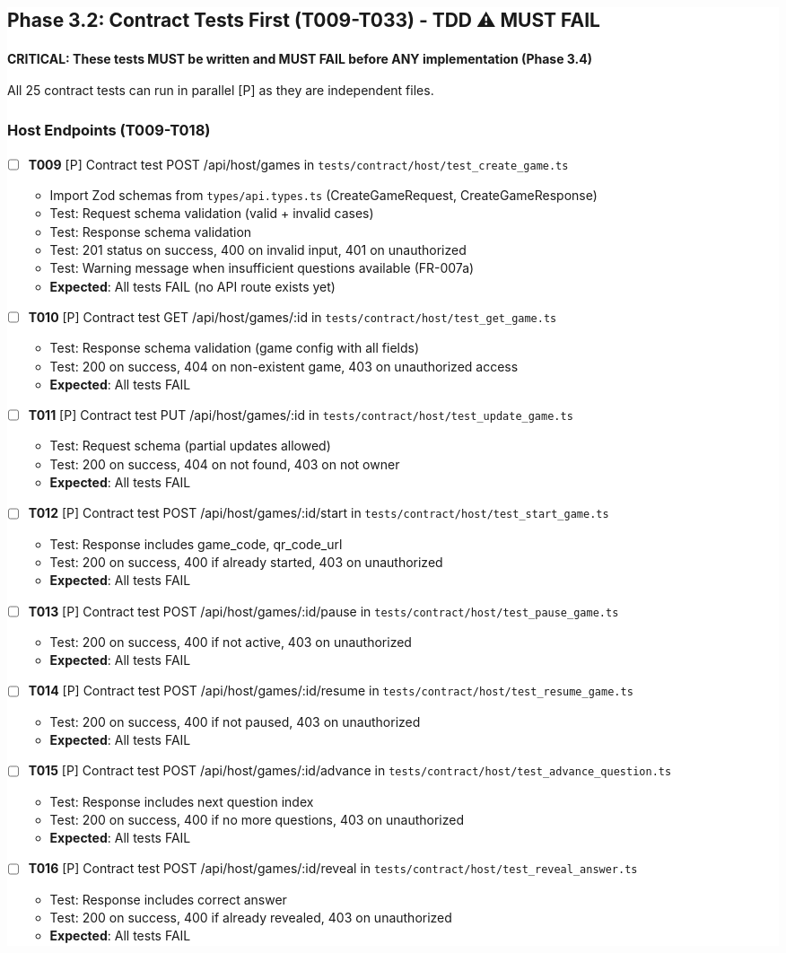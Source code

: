 
## Phase 3.2: Contract Tests First (T009-T033) - TDD ⚠️ MUST FAIL

**CRITICAL: These tests MUST be written and MUST FAIL before ANY implementation (Phase 3.4)**

All 25 contract tests can run in parallel [P] as they are independent files.

### Host Endpoints (T009-T018)

- [ ] **T009** [P] Contract test POST /api/host/games in `tests/contract/host/test_create_game.ts`
  - Import Zod schemas from `types/api.types.ts` (CreateGameRequest, CreateGameResponse)
  - Test: Request schema validation (valid + invalid cases)
  - Test: Response schema validation
  - Test: 201 status on success, 400 on invalid input, 401 on unauthorized
  - Test: Warning message when insufficient questions available (FR-007a)
  - **Expected**: All tests FAIL (no API route exists yet)

- [ ] **T010** [P] Contract test GET /api/host/games/:id in `tests/contract/host/test_get_game.ts`
  - Test: Response schema validation (game config with all fields)
  - Test: 200 on success, 404 on non-existent game, 403 on unauthorized access
  - **Expected**: All tests FAIL

- [ ] **T011** [P] Contract test PUT /api/host/games/:id in `tests/contract/host/test_update_game.ts`
  - Test: Request schema (partial updates allowed)
  - Test: 200 on success, 404 on not found, 403 on not owner
  - **Expected**: All tests FAIL

- [ ] **T012** [P] Contract test POST /api/host/games/:id/start in `tests/contract/host/test_start_game.ts`
  - Test: Response includes game_code, qr_code_url
  - Test: 200 on success, 400 if already started, 403 on unauthorized
  - **Expected**: All tests FAIL

- [ ] **T013** [P] Contract test POST /api/host/games/:id/pause in `tests/contract/host/test_pause_game.ts`
  - Test: 200 on success, 400 if not active, 403 on unauthorized
  - **Expected**: All tests FAIL

- [ ] **T014** [P] Contract test POST /api/host/games/:id/resume in `tests/contract/host/test_resume_game.ts`
  - Test: 200 on success, 400 if not paused, 403 on unauthorized
  - **Expected**: All tests FAIL

- [ ] **T015** [P] Contract test POST /api/host/games/:id/advance in `tests/contract/host/test_advance_question.ts`
  - Test: Response includes next question index
  - Test: 200 on success, 400 if no more questions, 403 on unauthorized
  - **Expected**: All tests FAIL

- [ ] **T016** [P] Contract test POST /api/host/games/:id/reveal in `tests/contract/host/test_reveal_answer.ts`
  - Test: Response includes correct answer
  - Test: 200 on success, 400 if already revealed, 403 on unauthorized
  - **Expected**: All tests FAIL
